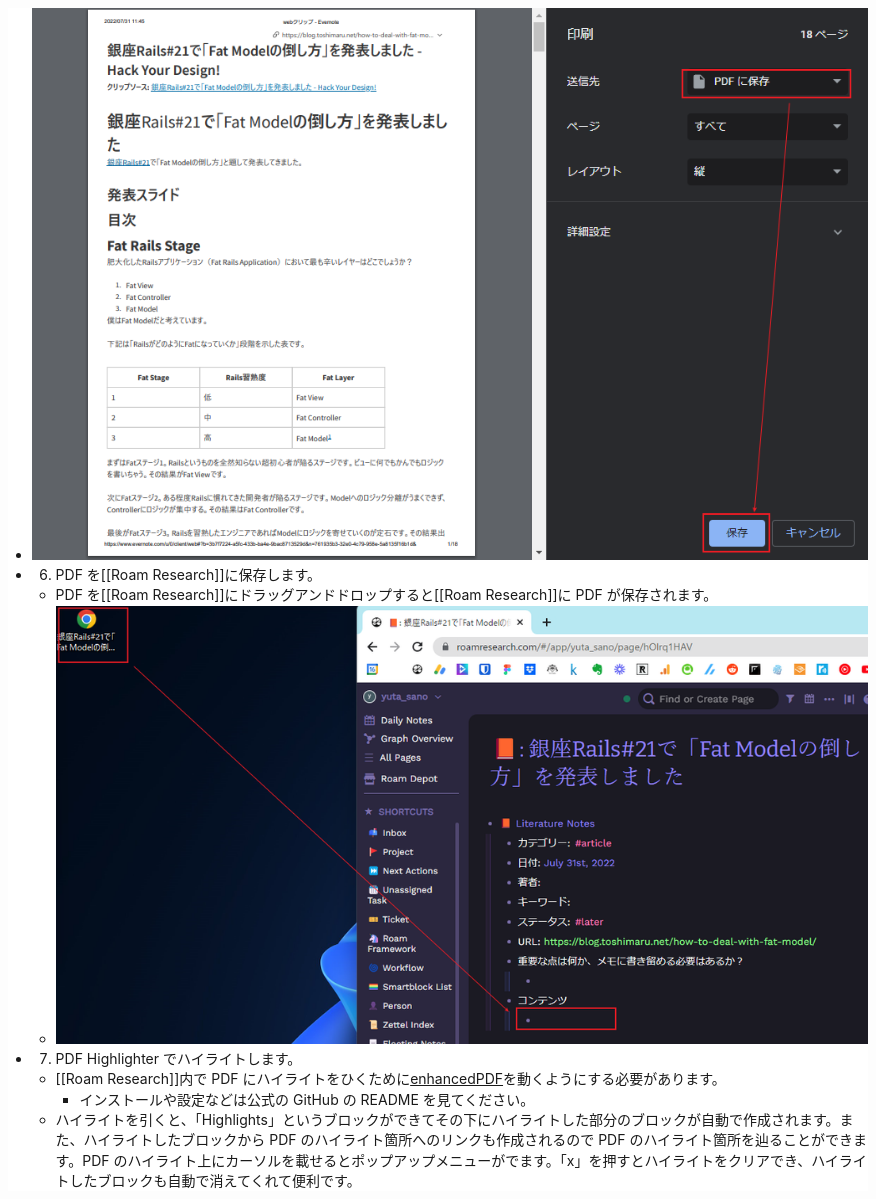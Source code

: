   - ![webクリップを保存2](image6.png)
- 6. PDF を[[Roam Research]]に保存します。
  - PDF を[[Roam Research]]にドラッグアンドドロップすると[[Roam Research]]に PDF が保存されます。
  - ![webクリップを保存3](image7.png)
- 7. PDF Highlighter でハイライトします。
  - [[Roam Research]]内で PDF にハイライトをひくために[enhancedPDF](https://github.com/c3founder/Roam-Enhancement#pdf-highlighter)を動くようにする必要があります。
    - インストールや設定などは公式の GitHub の README を見てください。
  - ハイライトを引くと、「Highlights」というブロックができてその下にハイライトした部分のブロックが自動で作成されます。また、ハイライトしたブロックから PDF のハイライト箇所へのリンクも作成されるので PDF のハイライト箇所を辿ることができます。PDF のハイライト上にカーソルを載せるとポップアップメニューがでます。「x」を押すとハイライトをクリアでき、ハイライトしたブロックも自動で消えてくれて便利です。